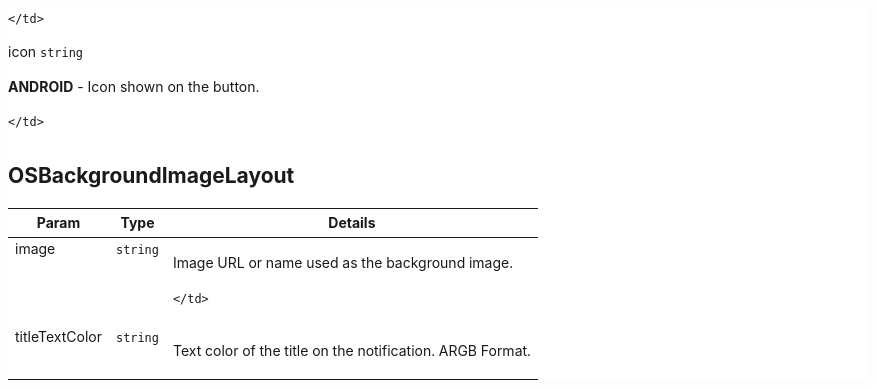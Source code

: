       
    </td>
  </tr>
  
  <tr>
    <td>
      icon
    </td>
    <td>
      <code>string</code>
    </td>
    <td>
      <p><strong>ANDROID</strong> - Icon shown on the button.</p>

      
    </td>
  </tr>
  
  </tbody>
</table>


<h2><a class="anchor" name="OSBackgroundImageLayout" href="#OSBackgroundImageLayout"></a>OSBackgroundImageLayout</h2>

<table class="table param-table" style="margin:0;">
  <thead>
  <tr>
    <th>Param</th>
    <th>Type</th>
    <th>Details</th>
  </tr>
  </thead>
  <tbody>
  
  <tr>
    <td>
      image
    </td>
    <td>
      <code>string</code>
    </td>
    <td>
      <p>Image URL or name used as the background image.</p>

      
    </td>
  </tr>
  
  <tr>
    <td>
      titleTextColor
    </td>
    <td>
      <code>string</code>
    </td>
    <td>
      <p>Text color of the title on the notification. ARGB Format.</p>
